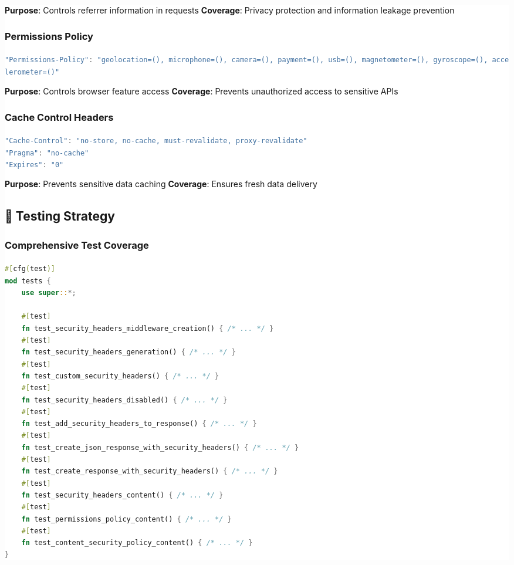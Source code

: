 **Purpose**: Controls referrer information in requests
**Coverage**: Privacy protection and information leakage prevention

### **Permissions Policy**
```rust
"Permissions-Policy": "geolocation=(), microphone=(), camera=(), payment=(), usb=(), magnetometer=(), gyroscope=(), accelerometer=()"
```

**Purpose**: Controls browser feature access
**Coverage**: Prevents unauthorized access to sensitive APIs

### **Cache Control Headers**
```rust
"Cache-Control": "no-store, no-cache, must-revalidate, proxy-revalidate"
"Pragma": "no-cache"
"Expires": "0"
```

**Purpose**: Prevents sensitive data caching
**Coverage**: Ensures fresh data delivery

## **🧪 Testing Strategy**

### **Comprehensive Test Coverage**

```rust
#[cfg(test)]
mod tests {
    use super::*;

    #[test]
    fn test_security_headers_middleware_creation() { /* ... */ }
    #[test]
    fn test_security_headers_generation() { /* ... */ }
    #[test]
    fn test_custom_security_headers() { /* ... */ }
    #[test]
    fn test_security_headers_disabled() { /* ... */ }
    #[test]
    fn test_add_security_headers_to_response() { /* ... */ }
    #[test]
    fn test_create_json_response_with_security_headers() { /* ... */ }
    #[test]
    fn test_create_response_with_security_headers() { /* ... */ }
    #[test]
    fn test_security_headers_content() { /* ... */ }
    #[test]
    fn test_permissions_policy_content() { /* ... */ }
    #[test]
    fn test_content_security_policy_content() { /* ... */ }
}
```
